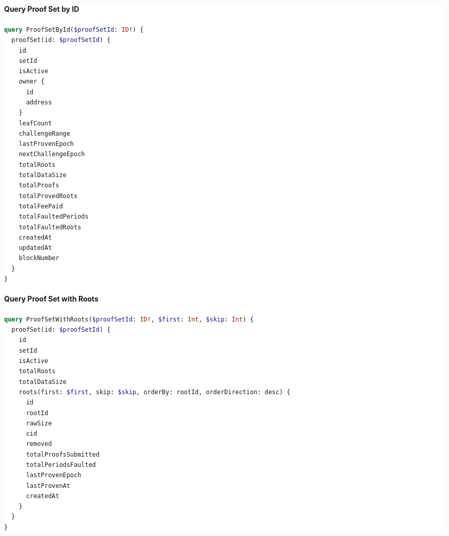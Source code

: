 #### Query Proof Set by ID

```graphql
query ProofSetById($proofSetId: ID!) {
  proofSet(id: $proofSetId) {
    id
    setId
    isActive
    owner {
      id
      address
    }
    leafCount
    challengeRange
    lastProvenEpoch
    nextChallengeEpoch
    totalRoots
    totalDataSize
    totalProofs
    totalProvedRoots
    totalFeePaid
    totalFaultedPeriods
    totalFaultedRoots
    createdAt
    updatedAt
    blockNumber
  }
}
```

#### Query Proof Set with Roots

```graphql
query ProofSetWithRoots($proofSetId: ID!, $first: Int, $skip: Int) {
  proofSet(id: $proofSetId) {
    id
    setId
    isActive
    totalRoots
    totalDataSize
    roots(first: $first, skip: $skip, orderBy: rootId, orderDirection: desc) {
      id
      rootId
      rawSize
      cid
      removed
      totalProofsSubmitted
      totalPeriodsFaulted
      lastProvenEpoch
      lastProvenAt
      createdAt
    }
  }
}
```
